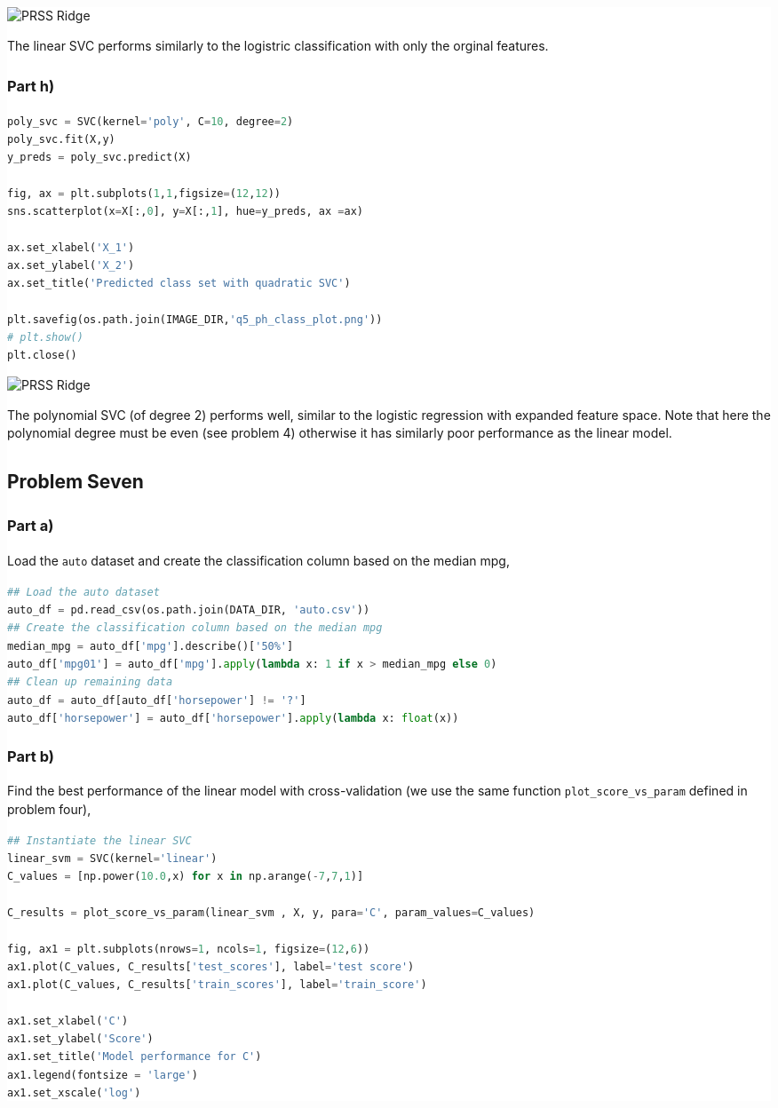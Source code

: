 <img src="../Images/Chapter9/q5_pg_class_plot.png" alt="PRSS Ridge" title="Boxplots of weekly_df"  />

The linear SVC performs similarly to the logistric classification with only the orginal features.

### Part h)
```python
poly_svc = SVC(kernel='poly', C=10, degree=2)
poly_svc.fit(X,y)
y_preds = poly_svc.predict(X)

fig, ax = plt.subplots(1,1,figsize=(12,12))
sns.scatterplot(x=X[:,0], y=X[:,1], hue=y_preds, ax =ax)

ax.set_xlabel('X_1')
ax.set_ylabel('X_2')
ax.set_title('Predicted class set with quadratic SVC')

plt.savefig(os.path.join(IMAGE_DIR,'q5_ph_class_plot.png'))
# plt.show()
plt.close()
```

<img src="../Images/Chapter9/q5_ph_class_plot.png" alt="PRSS Ridge" title="Boxplots of weekly_df"  />

The polynomial SVC (of degree 2) performs well, similar to the logistic regression with expanded feature space. Note that here the polynomial degree must be even (see problem 4) otherwise it has similarly poor performance as the linear model.


## Problem Seven
### Part a)
Load the `auto` dataset and create the classification column based on the median mpg,
```python
## Load the auto dataset
auto_df = pd.read_csv(os.path.join(DATA_DIR, 'auto.csv'))
## Create the classification column based on the median mpg
median_mpg = auto_df['mpg'].describe()['50%']
auto_df['mpg01'] = auto_df['mpg'].apply(lambda x: 1 if x > median_mpg else 0)
## Clean up remaining data
auto_df = auto_df[auto_df['horsepower'] != '?']
auto_df['horsepower'] = auto_df['horsepower'].apply(lambda x: float(x))
```

### Part b)
Find the best performance of the linear model with cross-validation (we use the same function `plot_score_vs_param` defined in problem four),
```python
## Instantiate the linear SVC
linear_svm = SVC(kernel='linear')
C_values = [np.power(10.0,x) for x in np.arange(-7,7,1)]

C_results = plot_score_vs_param(linear_svm , X, y, para='C', param_values=C_values)

fig, ax1 = plt.subplots(nrows=1, ncols=1, figsize=(12,6))
ax1.plot(C_values, C_results['test_scores'], label='test score')
ax1.plot(C_values, C_results['train_scores'], label='train_score')

ax1.set_xlabel('C')
ax1.set_ylabel('Score')
ax1.set_title('Model performance for C')
ax1.legend(fontsize = 'large')
ax1.set_xscale('log')

```